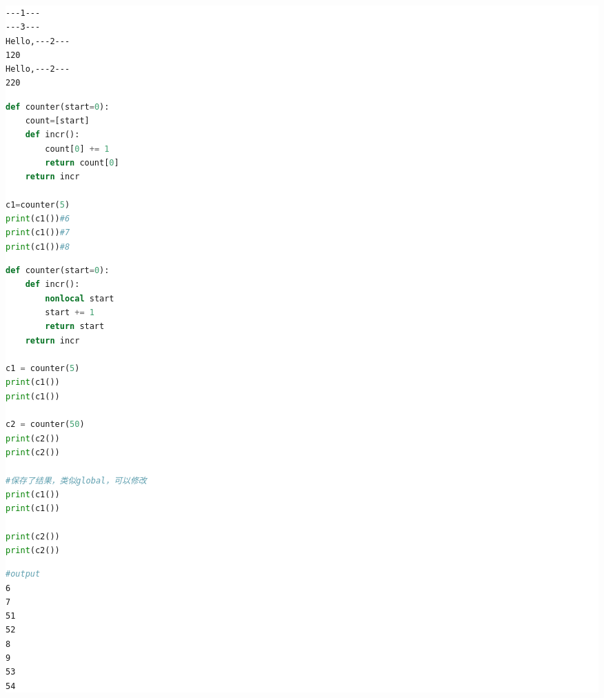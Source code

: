 ```bash
---1---
---3---
Hello,---2---
120
Hello,---2---
220
```

```python
def counter(start=0):
    count=[start]
    def incr():
        count[0] += 1
        return count[0]
    return incr

c1=counter(5)
print(c1())#6
print(c1())#7
print(c1())#8
```

```python
def counter(start=0):
    def incr():
        nonlocal start
        start += 1
        return start
    return incr

c1 = counter(5)
print(c1())
print(c1())

c2 = counter(50)
print(c2())
print(c2())

#保存了结果，类似global，可以修改
print(c1())
print(c1())

print(c2())
print(c2())
```

```bash
#output
6
7
51
52
8
9
53
54
```
